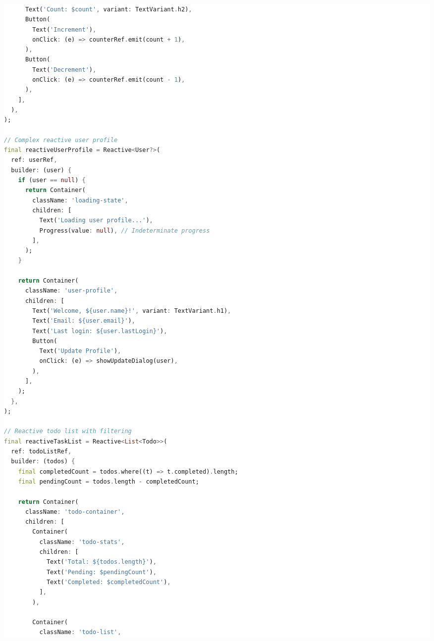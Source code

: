 ```dart
      Text('Count: $count', variant: TextVariant.h2),
      Button(
        Text('Increment'),
        onClick: (e) => counterRef.emit(count + 1),
      ),
      Button(
        Text('Decrement'),
        onClick: (e) => counterRef.emit(count - 1),
      ),
    ],
  ),
);

// Complex reactive user profile
final reactiveUserProfile = Reactive<User?>(
  ref: userRef,
  builder: (user) {
    if (user == null) {
      return Container(
        className: 'loading-state',
        children: [
          Text('Loading user profile...'),
          Progress(value: null), // Indeterminate progress
        ],
      );
    }

    return Container(
      className: 'user-profile',
      children: [
        Text('Welcome, ${user.name}!', variant: TextVariant.h1),
        Text('Email: ${user.email}'),
        Text('Last login: ${user.lastLogin}'),
        Button(
          Text('Update Profile'),
          onClick: (e) => showUpdateDialog(user),
        ),
      ],
    );
  },
);

// Reactive todo list with filtering
final reactiveTaskList = Reactive<List<Todo>>(
  ref: todoListRef,
  builder: (todos) {
    final completedCount = todos.where((t) => t.completed).length;
    final pendingCount = todos.length - completedCount;

    return Container(
      className: 'todo-container',
      children: [
        Container(
          className: 'todo-stats',
          children: [
            Text('Total: ${todos.length}'),
            Text('Pending: $pendingCount'),
            Text('Completed: $completedCount'),
          ],
        ),
        
        Container(
          className: 'todo-list',
```